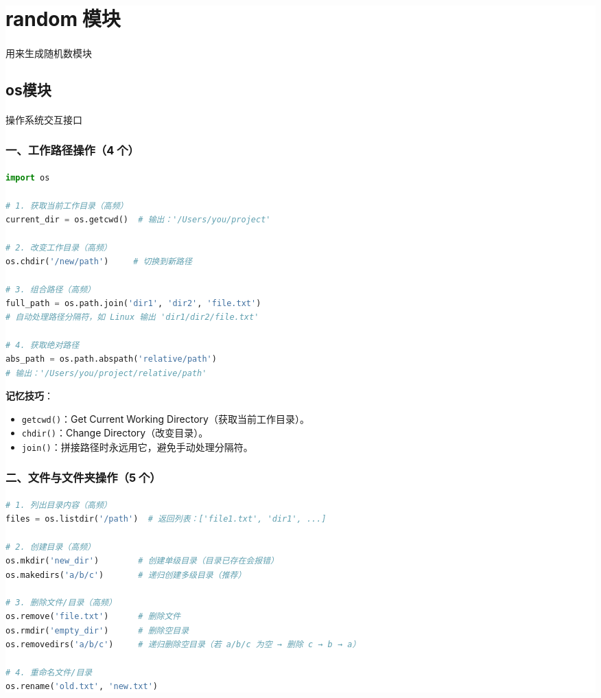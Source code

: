 # random 模块

用来生成随机数模块

## os模块

操作系统交互接口

### **一、工作路径操作（4 个）**

```python
import os

# 1. 获取当前工作目录（高频）
current_dir = os.getcwd()  # 输出：'/Users/you/project'

# 2. 改变工作目录（高频）
os.chdir('/new/path')     # 切换到新路径

# 3. 组合路径（高频）
full_path = os.path.join('dir1', 'dir2', 'file.txt')  
# 自动处理路径分隔符，如 Linux 输出 'dir1/dir2/file.txt'

# 4. 获取绝对路径
abs_path = os.path.abspath('relative/path')  
# 输出：'/Users/you/project/relative/path'
```

**记忆技巧**：

- `getcwd()`：Get Current Working Directory（获取当前工作目录）。
- `chdir()`：Change Directory（改变目录）。
- `join()`：拼接路径时永远用它，避免手动处理分隔符。

### **二、文件与文件夹操作（5 个）**

```python
# 1. 列出目录内容（高频）
files = os.listdir('/path')  # 返回列表：['file1.txt', 'dir1', ...]

# 2. 创建目录（高频）
os.mkdir('new_dir')        # 创建单级目录（目录已存在会报错）
os.makedirs('a/b/c')       # 递归创建多级目录（推荐）

# 3. 删除文件/目录（高频）
os.remove('file.txt')      # 删除文件
os.rmdir('empty_dir')      # 删除空目录
os.removedirs('a/b/c')     # 递归删除空目录（若 a/b/c 为空 → 删除 c → b → a）

# 4. 重命名文件/目录
os.rename('old.txt', 'new.txt')
```
